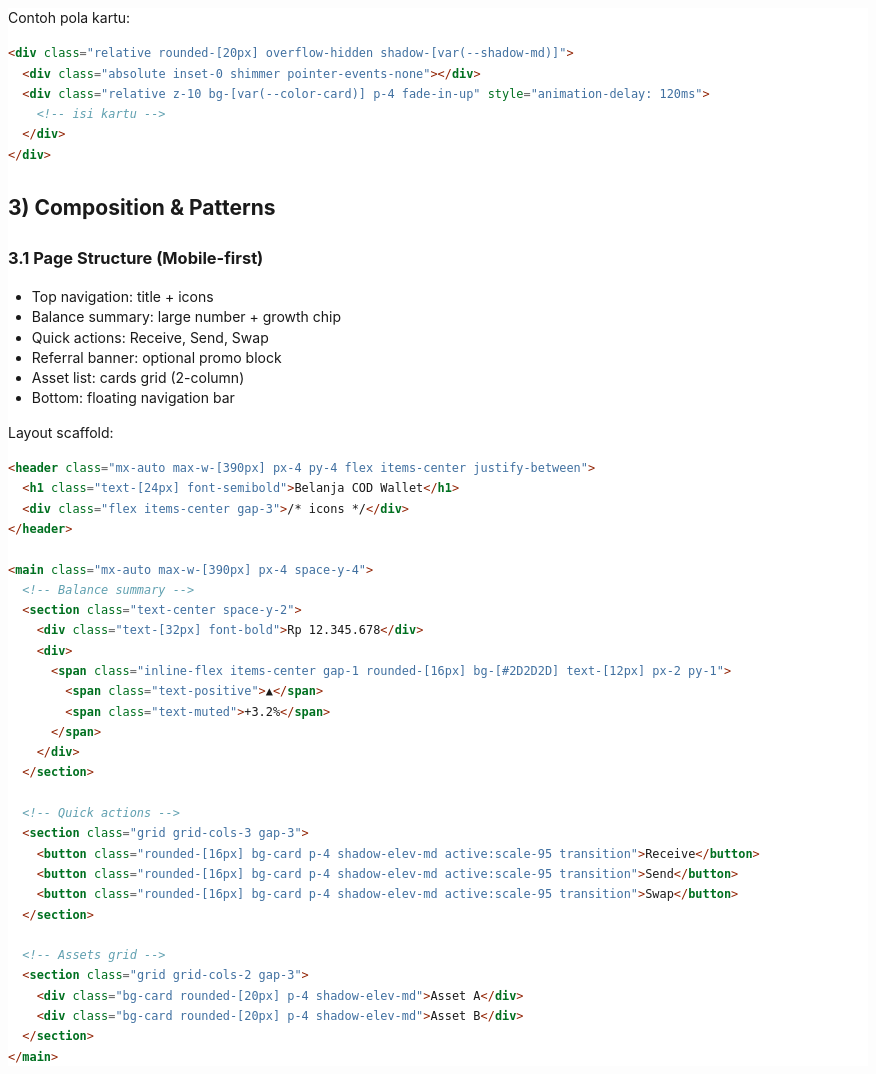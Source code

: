 Contoh pola kartu:
```html
<div class="relative rounded-[20px] overflow-hidden shadow-[var(--shadow-md)]">
  <div class="absolute inset-0 shimmer pointer-events-none"></div>
  <div class="relative z-10 bg-[var(--color-card)] p-4 fade-in-up" style="animation-delay: 120ms">
    <!-- isi kartu -->
  </div>
</div>
```


## 3) Composition & Patterns

### 3.1 Page Structure (Mobile-first)
- Top navigation: title + icons
- Balance summary: large number + growth chip
- Quick actions: Receive, Send, Swap
- Referral banner: optional promo block
- Asset list: cards grid (2-column)
- Bottom: floating navigation bar

Layout scaffold:
```html
<header class="mx-auto max-w-[390px] px-4 py-4 flex items-center justify-between">
  <h1 class="text-[24px] font-semibold">Belanja COD Wallet</h1>
  <div class="flex items-center gap-3">/* icons */</div>
</header>

<main class="mx-auto max-w-[390px] px-4 space-y-4">
  <!-- Balance summary -->
  <section class="text-center space-y-2">
    <div class="text-[32px] font-bold">Rp 12.345.678</div>
    <div>
      <span class="inline-flex items-center gap-1 rounded-[16px] bg-[#2D2D2D] text-[12px] px-2 py-1">
        <span class="text-positive">▲</span>
        <span class="text-muted">+3.2%</span>
      </span>
    </div>
  </section>

  <!-- Quick actions -->
  <section class="grid grid-cols-3 gap-3">
    <button class="rounded-[16px] bg-card p-4 shadow-elev-md active:scale-95 transition">Receive</button>
    <button class="rounded-[16px] bg-card p-4 shadow-elev-md active:scale-95 transition">Send</button>
    <button class="rounded-[16px] bg-card p-4 shadow-elev-md active:scale-95 transition">Swap</button>
  </section>

  <!-- Assets grid -->
  <section class="grid grid-cols-2 gap-3">
    <div class="bg-card rounded-[20px] p-4 shadow-elev-md">Asset A</div>
    <div class="bg-card rounded-[20px] p-4 shadow-elev-md">Asset B</div>
  </section>
</main>
```
